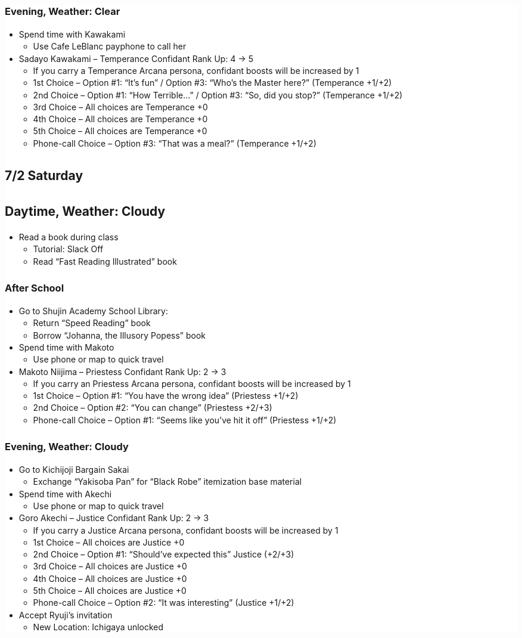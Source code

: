 ### Evening, Weather: Clear

- Spend time with Kawakami
    - Use Cafe LeBlanc payphone to call her
- Sadayo Kawakami – Temperance Confidant Rank Up: 4 → 5
    - If you carry a Temperance Arcana persona, confidant boosts will be increased by 1
    - 1st Choice – Option #1: “It’s fun” / Option #3: “Who’s the Master here?” (Temperance +1/+2)
    - 2nd Choice – Option #1: “How Terrible…” / Option #3: “So, did you stop?” (Temperance +1/+2)
    - 3rd Choice – All choices are Temperance +0
    - 4th Choice – All choices are Temperance +0
    - 5th Choice – All choices are Temperance +0
    - Phone-call Choice – Option #3: “That was a meal?” (Temperance +1/+2)

## 7/2 Saturday

## Daytime, Weather: Cloudy

- Read a book during class
    - Tutorial: Slack Off
    - Read “Fast Reading Illustrated” book

### After School

- Go to Shujin Academy School Library:
    - Return “Speed Reading” book
    - Borrow “Johanna, the Illusory Popess” book
- Spend time with Makoto
    - Use phone or map to quick travel
- Makoto Niijima – Priestess Confidant Rank Up: 2 → 3
    - If you carry an Priestess Arcana persona, confidant boosts will be increased by 1
    - 1st Choice – Option #1: “You have the wrong idea” (Priestess +1/+2)
    - 2nd Choice – Option #2: “You can change” (Priestess +2/+3)
    - Phone-call Choice – Option #1: “Seems like you’ve hit it off” (Priestess +1/+2)

### Evening, Weather: Cloudy

- Go to Kichijoji Bargain Sakai
    - Exchange “Yakisoba Pan” for “Black Robe” itemization base material
- Spend time with Akechi
    - Use phone or map to quick travel
- Goro Akechi – Justice Confidant Rank Up: 2 → 3
    - If you carry a Justice Arcana persona, confidant boosts will be increased by 1
    - 1st Choice – All choices are Justice +0
    - 2nd Choice – Option #1: “Should’ve expected this” Justice (+2/+3)
    - 3rd Choice – All choices are Justice +0
    - 4th Choice – All choices are Justice +0
    - 5th Choice – All choices are Justice +0
    - Phone-call Choice – Option #2: “It was interesting” (Justice +1/+2)
- Accept Ryuji’s invitation
    - New Location: Ichigaya unlocked
